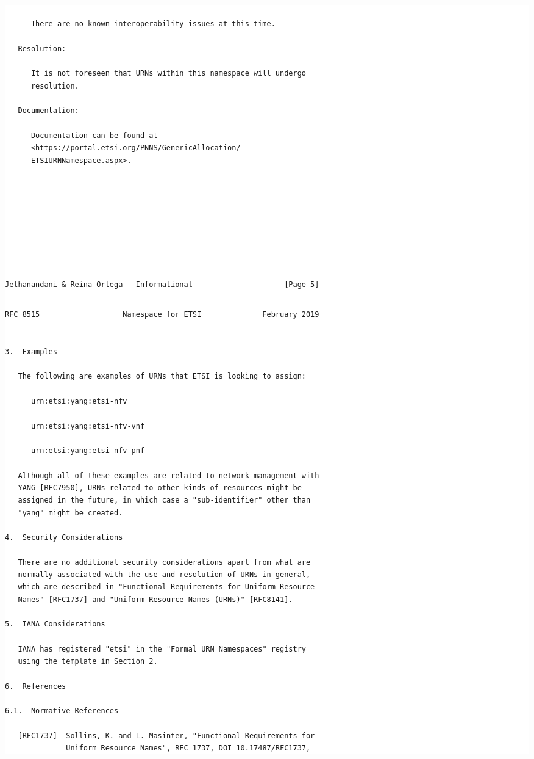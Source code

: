 ``` newpage

      There are no known interoperability issues at this time.

   Resolution:

      It is not foreseen that URNs within this namespace will undergo
      resolution.

   Documentation:

      Documentation can be found at
      <https://portal.etsi.org/PNNS/GenericAllocation/
      ETSIURNNamespace.aspx>.









Jethanandani & Reina Ortega   Informational                     [Page 5]
```

------------------------------------------------------------------------

``` newpage
RFC 8515                   Namespace for ETSI              February 2019


3.  Examples

   The following are examples of URNs that ETSI is looking to assign:

      urn:etsi:yang:etsi-nfv

      urn:etsi:yang:etsi-nfv-vnf

      urn:etsi:yang:etsi-nfv-pnf

   Although all of these examples are related to network management with
   YANG [RFC7950], URNs related to other kinds of resources might be
   assigned in the future, in which case a "sub-identifier" other than
   "yang" might be created.

4.  Security Considerations

   There are no additional security considerations apart from what are
   normally associated with the use and resolution of URNs in general,
   which are described in "Functional Requirements for Uniform Resource
   Names" [RFC1737] and "Uniform Resource Names (URNs)" [RFC8141].

5.  IANA Considerations

   IANA has registered "etsi" in the "Formal URN Namespaces" registry
   using the template in Section 2.

6.  References

6.1.  Normative References

   [RFC1737]  Sollins, K. and L. Masinter, "Functional Requirements for
              Uniform Resource Names", RFC 1737, DOI 10.17487/RFC1737,
```